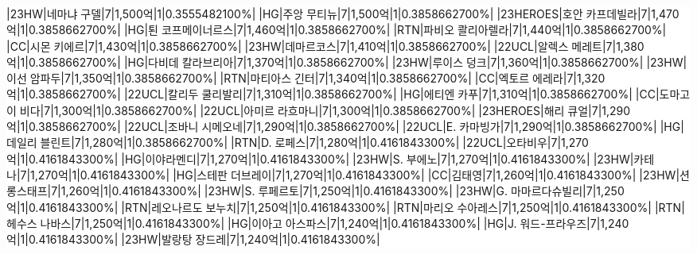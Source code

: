 |23HW|네마냐 구델|7|1,500억|1|0.3555482100%|
|HG|주앙 무티뉴|7|1,500억|1|0.3858662700%|
|23HEROES|호안 카프데빌라|7|1,470억|1|0.3858662700%|
|HG|퇸 코프메이너르스|7|1,460억|1|0.3858662700%|
|RTN|파비오 콸리아렐라|7|1,440억|1|0.3858662700%|
|CC|시몬 키에르|7|1,430억|1|0.3858662700%|
|23HW|데마르코스|7|1,410억|1|0.3858662700%|
|22UCL|알렉스 메레트|7|1,380억|1|0.3858662700%|
|HG|다비데 칼라브리아|7|1,370억|1|0.3858662700%|
|23HW|루이스 덩크|7|1,360억|1|0.3858662700%|
|23HW|이선 암파두|7|1,350억|1|0.3858662700%|
|RTN|마티아스 긴터|7|1,340억|1|0.3858662700%|
|CC|엑토르 에레라|7|1,320억|1|0.3858662700%|
|22UCL|칼리두 쿨리발리|7|1,310억|1|0.3858662700%|
|HG|에티엔 카푸|7|1,310억|1|0.3858662700%|
|CC|도마고이 비다|7|1,300억|1|0.3858662700%|
|22UCL|아미르 라흐마니|7|1,300억|1|0.3858662700%|
|23HEROES|해리 큐얼|7|1,290억|1|0.3858662700%|
|22UCL|조바니 시메오네|7|1,290억|1|0.3858662700%|
|22UCL|E. 카마빙가|7|1,290억|1|0.3858662700%|
|HG|데일리 블린트|7|1,280억|1|0.3858662700%|
|RTN|D. 로페스|7|1,280억|1|0.4161843300%|
|22UCL|오타비우|7|1,270억|1|0.4161843300%|
|HG|이야라멘디|7|1,270억|1|0.4161843300%|
|23HW|S. 부에노|7|1,270억|1|0.4161843300%|
|23HW|카테나|7|1,270억|1|0.4161843300%|
|HG|스테판 더브레이|7|1,270억|1|0.4161843300%|
|CC|김태영|7|1,260억|1|0.4161843300%|
|23HW|션 롱스태프|7|1,260억|1|0.4161843300%|
|23HW|S. 루페르토|7|1,250억|1|0.4161843300%|
|23HW|G. 마마르다슈빌리|7|1,250억|1|0.4161843300%|
|RTN|레오나르도 보누치|7|1,250억|1|0.4161843300%|
|RTN|마리오 수아레스|7|1,250억|1|0.4161843300%|
|RTN|헤수스 나바스|7|1,250억|1|0.4161843300%|
|HG|이아고 아스파스|7|1,240억|1|0.4161843300%|
|HG|J. 워드-프라우즈|7|1,240억|1|0.4161843300%|
|23HW|발랑탕 장드레|7|1,240억|1|0.4161843300%|